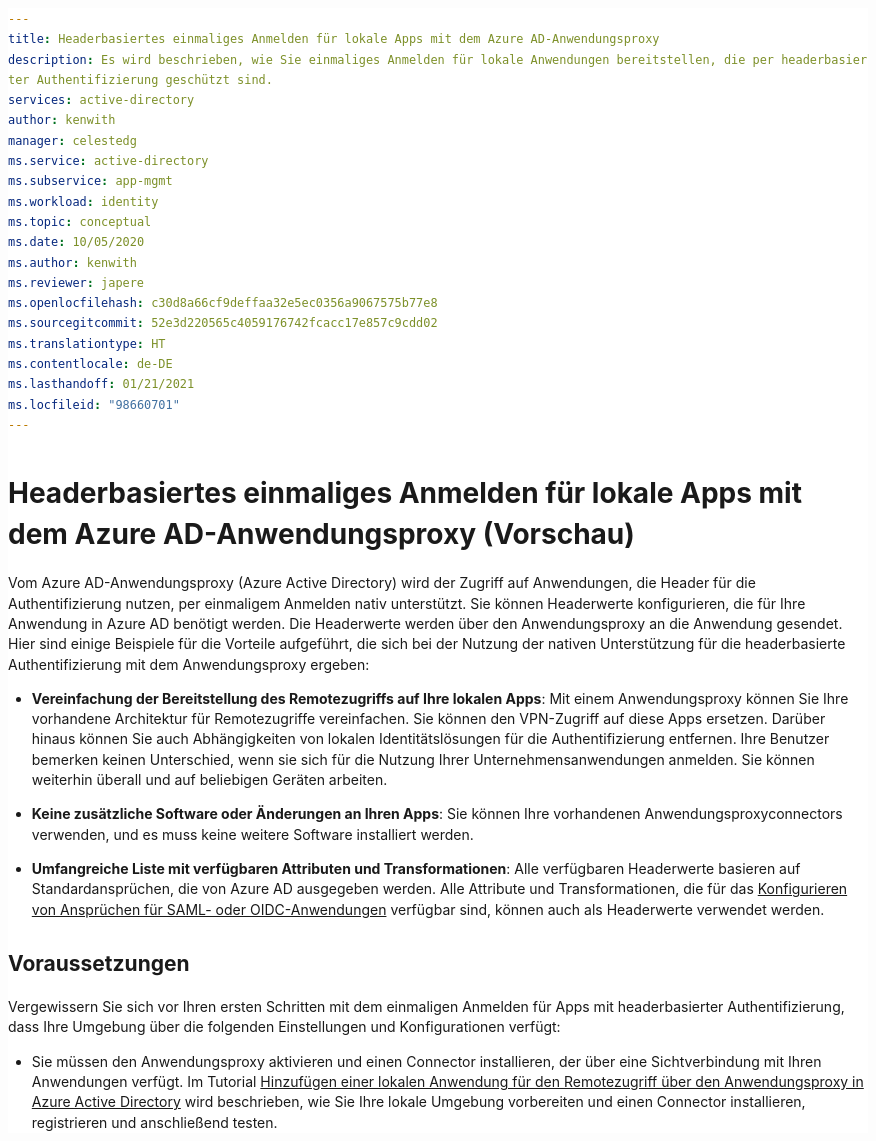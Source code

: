 ```yaml
---
title: Headerbasiertes einmaliges Anmelden für lokale Apps mit dem Azure AD-Anwendungsproxy
description: Es wird beschrieben, wie Sie einmaliges Anmelden für lokale Anwendungen bereitstellen, die per headerbasierter Authentifizierung geschützt sind.
services: active-directory
author: kenwith
manager: celestedg
ms.service: active-directory
ms.subservice: app-mgmt
ms.workload: identity
ms.topic: conceptual
ms.date: 10/05/2020
ms.author: kenwith
ms.reviewer: japere
ms.openlocfilehash: c30d8a66cf9deffaa32e5ec0356a9067575b77e8
ms.sourcegitcommit: 52e3d220565c4059176742fcacc17e857c9cdd02
ms.translationtype: HT
ms.contentlocale: de-DE
ms.lasthandoff: 01/21/2021
ms.locfileid: "98660701"
---
```

# <a name="header-based-single-sign-on-for-on-premises-apps-with-azure-ad-app-proxy-preview"></a>Headerbasiertes einmaliges Anmelden für lokale Apps mit dem Azure AD-Anwendungsproxy (Vorschau)

Vom Azure AD-Anwendungsproxy (Azure Active Directory) wird der Zugriff auf Anwendungen, die Header für die Authentifizierung nutzen, per einmaligem Anmelden nativ unterstützt. Sie können Headerwerte konfigurieren, die für Ihre Anwendung in Azure AD benötigt werden. Die Headerwerte werden über den Anwendungsproxy an die Anwendung gesendet. Hier sind einige Beispiele für die Vorteile aufgeführt, die sich bei der Nutzung der nativen Unterstützung für die headerbasierte Authentifizierung mit dem Anwendungsproxy ergeben:  

* **Vereinfachung der Bereitstellung des Remotezugriffs auf Ihre lokalen Apps**: Mit einem Anwendungsproxy können Sie Ihre vorhandene Architektur für Remotezugriffe vereinfachen. Sie können den VPN-Zugriff auf diese Apps ersetzen. Darüber hinaus können Sie auch Abhängigkeiten von lokalen Identitätslösungen für die Authentifizierung entfernen. Ihre Benutzer bemerken keinen Unterschied, wenn sie sich für die Nutzung Ihrer Unternehmensanwendungen anmelden. Sie können weiterhin überall und auf beliebigen Geräten arbeiten.  

* **Keine zusätzliche Software oder Änderungen an Ihren Apps**: Sie können Ihre vorhandenen Anwendungsproxyconnectors verwenden, und es muss keine weitere Software installiert werden.  

* **Umfangreiche Liste mit verfügbaren Attributen und Transformationen**: Alle verfügbaren Headerwerte basieren auf Standardansprüchen, die von Azure AD ausgegeben werden. Alle Attribute und Transformationen, die für das [Konfigurieren von Ansprüchen für SAML- oder OIDC-Anwendungen](../develop/active-directory-saml-claims-customization.md#attributes) verfügbar sind, können auch als Headerwerte verwendet werden. 

## <a name="pre-requisites"></a>Voraussetzungen
Vergewissern Sie sich vor Ihren ersten Schritten mit dem einmaligen Anmelden für Apps mit headerbasierter Authentifizierung, dass Ihre Umgebung über die folgenden Einstellungen und Konfigurationen verfügt:
- Sie müssen den Anwendungsproxy aktivieren und einen Connector installieren, der über eine Sichtverbindung mit Ihren Anwendungen verfügt. Im Tutorial [Hinzufügen einer lokalen Anwendung für den Remotezugriff über den Anwendungsproxy in Azure Active Directory](application-proxy-add-on-premises-application.md#add-an-on-premises-app-to-azure-ad) wird beschrieben, wie Sie Ihre lokale Umgebung vorbereiten und einen Connector installieren, registrieren und anschließend testen. 

